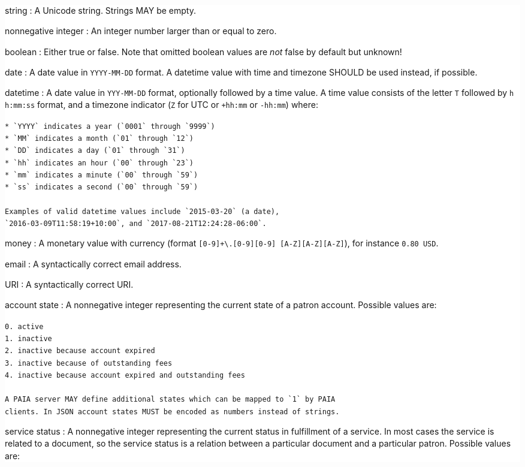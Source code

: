 string
  : A Unicode string. Strings MAY be empty.

nonnegative integer
  : An integer number larger than or equal to zero.

boolean
  : Either true or false. Note that omitted boolean values are *not* false by
    default but unknown!

date
  : A date value in `YYYY-MM-DD` format. A datetime value with time and timezone
    SHOULD be used instead, if possible.

datetime
  : A date value in `YYY-MM-DD` format, optionally followed by a time value. A
    time value consists of the letter `T` followed by `hh:mm:ss` format, and a
    timezone indicator (`Z` for UTC or `+hh:mm` or `-hh:mm`) where:

    * `YYYY` indicates a year (`0001` through `9999`)
    * `MM` indicates a month (`01` through `12`)
    * `DD` indicates a day (`01` through `31`)
    * `hh` indicates an hour (`00` through `23`)
    * `mm` indicates a minute (`00` through `59`)
    * `ss` indicates a second (`00` through `59`)

    Examples of valid datetime values include `2015-03-20` (a date),
    `2016-03-09T11:58:19+10:00`, and `2017-08-21T12:24:28-06:00`.

money
  : A monetary value with currency (format `[0-9]+\.[0-9][0-9] [A-Z][A-Z][A-Z]`),
    for instance `0.80 USD`.

email
  : A syntactically correct email address.

URI
  : A syntactically correct URI.

account state
  : A nonnegative integer representing the current state of a patron account.
    Possible values are:

    0. active
    1. inactive
    2. inactive because account expired
    3. inactive because of outstanding fees
    4. inactive because account expired and outstanding fees

    A PAIA server MAY define additional states which can be mapped to `1` by PAIA
    clients. In JSON account states MUST be encoded as numbers instead of strings.

service status
  : A nonnegative integer representing the current status in fulfillment of a
    service. In most cases the service is related to a document, so the service
	status is a relation between a particular document and a particular patron.
	Possible values are:


[^SLNP]: The Simple Library Network Protocol (SLNP) and its variant XSLNP is an
[Pandoc’s Markdown]: http://johnmacfarlane.net/pandoc/demo/example9/pandocs-markdown.html
[PAIA core]: #paia-core
[PAIA auth]: #paia-auth
[patron]: #patron
[update patron]: #update-patron
[items]: #items
[renew]: #renew
[request]: #request
[cancel]: #cancel
[fees]: #fees
[notifications]: #notifications
[delete notifications]: #delete-notifications
[login]: #login
[logout]: #logout
[change]: #change
[reset]: #reset
[access token]: #access-tokens-and-scopes
[scopes]: #access-token-and-scopes
[access tokens and scopes]: #access-tokens-and-scopes
[request error]: #request-errors
[error response]: #request-errors
[^errors]: The error list was compiled from the HTTP and OAuth 2.0 specifications,
[document]: #documents
[documents]: #documents
[document error]: #documents
[document errors]: #documents
[condition]: #conditions-and-confirmations
[confirmation]: #conditions-and-confirmations
[conditions and conformations]: #conditions-and-confirmations
[condition types]: #conditions
[condition options]: #conditions
[RFC 2119]: http://tools.ietf.org/html/rfc2119
[RFC 4627]: http://tools.ietf.org/html/rfc4627
[RFC 2616]: http://tools.ietf.org/html/rfc2616
[RFC 2617]: http://tools.ietf.org/html/rfc2617
[RFC 6749]: http://tools.ietf.org/html/rfc6749
[RFC 6750]: http://tools.ietf.org/html/rfc6750
[RFC 2818]: http://tools.ietf.org/html/rfc2818
[PAIA Ontology]: http://gbv.github.io/paia-rdf/
[Document Service Ontology]: http://gbv.github.io/dso/
